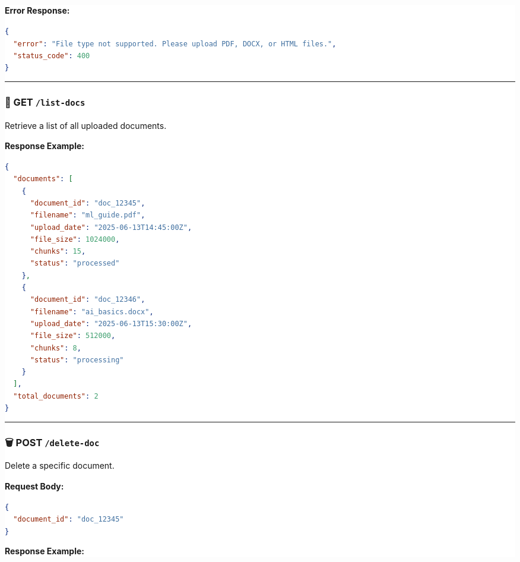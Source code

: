 **Error Response:**

```json
{
  "error": "File type not supported. Please upload PDF, DOCX, or HTML files.",
  "status_code": 400
}
```

---

### 📄 GET `/list-docs`

Retrieve a list of all uploaded documents.

**Response Example:**

```json
{
  "documents": [
    {
      "document_id": "doc_12345",
      "filename": "ml_guide.pdf",
      "upload_date": "2025-06-13T14:45:00Z",
      "file_size": 1024000,
      "chunks": 15,
      "status": "processed"
    },
    {
      "document_id": "doc_12346",
      "filename": "ai_basics.docx",
      "upload_date": "2025-06-13T15:30:00Z",
      "file_size": 512000,
      "chunks": 8,
      "status": "processing"
    }
  ],
  "total_documents": 2
}
```

---

### 🗑️ POST `/delete-doc`

Delete a specific document.

**Request Body:**

```json
{
  "document_id": "doc_12345"
}
```

**Response Example:**
